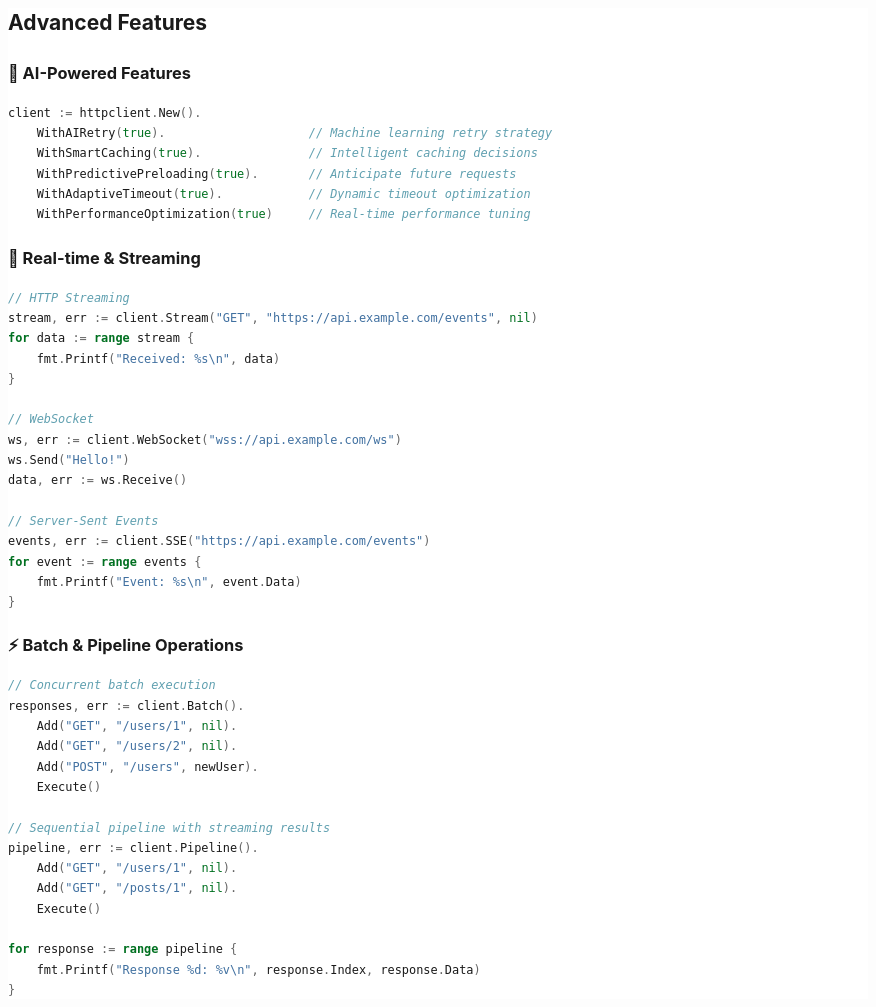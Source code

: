 ## Advanced Features

### 🧠 AI-Powered Features

```go
client := httpclient.New().
    WithAIRetry(true).                    // Machine learning retry strategy
    WithSmartCaching(true).               // Intelligent caching decisions
    WithPredictivePreloading(true).       // Anticipate future requests
    WithAdaptiveTimeout(true).            // Dynamic timeout optimization
    WithPerformanceOptimization(true)     // Real-time performance tuning
```

### 🚀 Real-time & Streaming

```go
// HTTP Streaming
stream, err := client.Stream("GET", "https://api.example.com/events", nil)
for data := range stream {
    fmt.Printf("Received: %s\n", data)
}

// WebSocket
ws, err := client.WebSocket("wss://api.example.com/ws")
ws.Send("Hello!")
data, err := ws.Receive()

// Server-Sent Events
events, err := client.SSE("https://api.example.com/events")
for event := range events {
    fmt.Printf("Event: %s\n", event.Data)
}
```

### ⚡ Batch & Pipeline Operations

```go
// Concurrent batch execution
responses, err := client.Batch().
    Add("GET", "/users/1", nil).
    Add("GET", "/users/2", nil).
    Add("POST", "/users", newUser).
    Execute()

// Sequential pipeline with streaming results
pipeline, err := client.Pipeline().
    Add("GET", "/users/1", nil).
    Add("GET", "/posts/1", nil).
    Execute()

for response := range pipeline {
    fmt.Printf("Response %d: %v\n", response.Index, response.Data)
}
```
